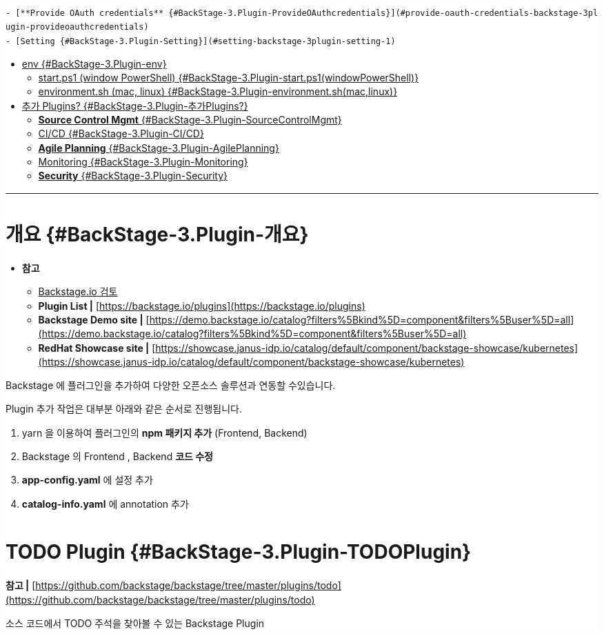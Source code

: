     - [**Provide OAuth credentials** {#BackStage-3.Plugin-ProvideOAuthcredentials}](#provide-oauth-credentials-backstage-3plugin-provideoauthcredentials)
    - [Setting {#BackStage-3.Plugin-Setting}](#setting-backstage-3plugin-setting-1)
- [env {#BackStage-3.Plugin-env}](#env-backstage-3plugin-env)
  - [start.ps1 (window PowerShell) {#BackStage-3.Plugin-start.ps1(windowPowerShell)}](#startps1-window-powershell-backstage-3plugin-startps1windowpowershell)
  - [environment.sh (mac, linux) {#BackStage-3.Plugin-environment.sh(mac,linux)}](#environmentsh-mac-linux-backstage-3plugin-environmentshmaclinux)
- [추가 Plugins? {#BackStage-3.Plugin-추가Plugins?}](#추가-plugins-backstage-3plugin-추가plugins)
    - [**Source Control Mgmt** {#BackStage-3.Plugin-SourceControlMgmt}](#source-control-mgmt-backstage-3plugin-sourcecontrolmgmt)
    - [CI/CD {#BackStage-3.Plugin-CI/CD}](#cicd-backstage-3plugin-cicd)
    - [**Agile Planning** {#BackStage-3.Plugin-AgilePlanning}](#agile-planning-backstage-3plugin-agileplanning)
    - [Monitoring {#BackStage-3.Plugin-Monitoring}](#monitoring-backstage-3plugin-monitoring)
    - [**Security** {#BackStage-3.Plugin-Security}](#security-backstage-3plugin-security)


------------------------------------------------------------------------

# 개요 {#BackStage-3.Plugin-개요}

-   **참고**

    -   [Backstage.io 검토](https://osc-korea.atlassian.net/wiki/spaces/consulting/pages/955842620)
    -   **Plugin List \|**
        [https://backstage.io/plugins](https://backstage.io/plugins)
    -   **Backstage Demo site \|**
        [https://demo.backstage.io/catalog?filters%5Bkind%5D=component&filters%5Buser%5D=all](https://demo.backstage.io/catalog?filters%5Bkind%5D=component&filters%5Buser%5D=all)
    -   **RedHat Showcase site \|**
        [https://showcase.janus-idp.io/catalog/default/component/backstage-showcase/kubernetes](https://showcase.janus-idp.io/catalog/default/component/backstage-showcase/kubernetes)

Backstage 에 플러그인을 추가하여 다양한 오픈소스 솔루션과 연동할 수있습니다.

Plugin 추가 작업은 대부분 아래와 같은 순서로 진행됩니다.

1.  yarn 을 이용하여 플러그인의 **npm 패키지 추가** (Frontend, Backend)

2.  Backstage 의 Frontend , Backend **코드 수정**

3.  **app-config.yaml** 에 설정 추가

4.  **catalog-info.yaml** 에 annotation 추가

# TODO Plugin {#BackStage-3.Plugin-TODOPlugin}

**참고 \|**
[https://github.com/backstage/backstage/tree/master/plugins/todo](https://github.com/backstage/backstage/tree/master/plugins/todo)

소스 코드에서 TODO 주석을 찾아볼 수 있는 Backstage Plugin
